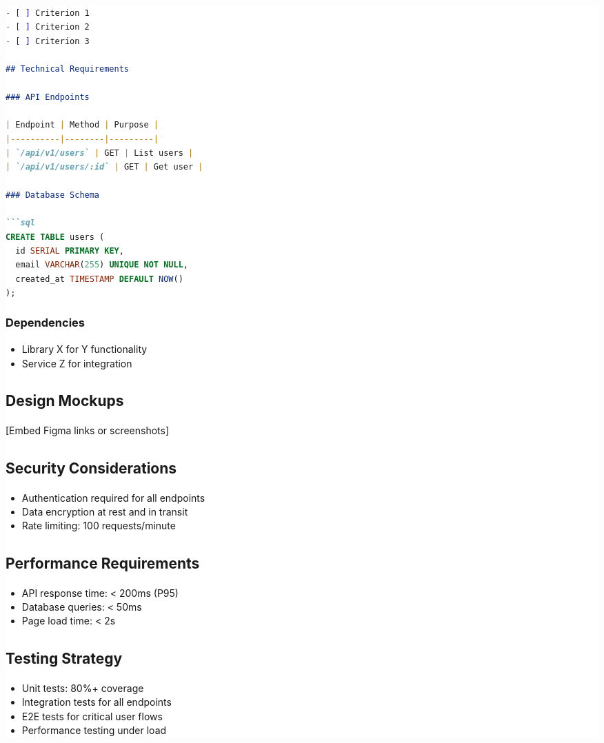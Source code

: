 ```markdown
- [ ] Criterion 1
- [ ] Criterion 2
- [ ] Criterion 3

## Technical Requirements

### API Endpoints

| Endpoint | Method | Purpose |
|----------|--------|---------|
| `/api/v1/users` | GET | List users |
| `/api/v1/users/:id` | GET | Get user |

### Database Schema

```sql
CREATE TABLE users (
  id SERIAL PRIMARY KEY,
  email VARCHAR(255) UNIQUE NOT NULL,
  created_at TIMESTAMP DEFAULT NOW()
);
```

### Dependencies

- Library X for Y functionality
- Service Z for integration

## Design Mockups

[Embed Figma links or screenshots]

## Security Considerations

- Authentication required for all endpoints
- Data encryption at rest and in transit
- Rate limiting: 100 requests/minute

## Performance Requirements

- API response time: < 200ms (P95)
- Database queries: < 50ms
- Page load time: < 2s

## Testing Strategy

- Unit tests: 80%+ coverage
- Integration tests for all endpoints
- E2E tests for critical user flows
- Performance testing under load
